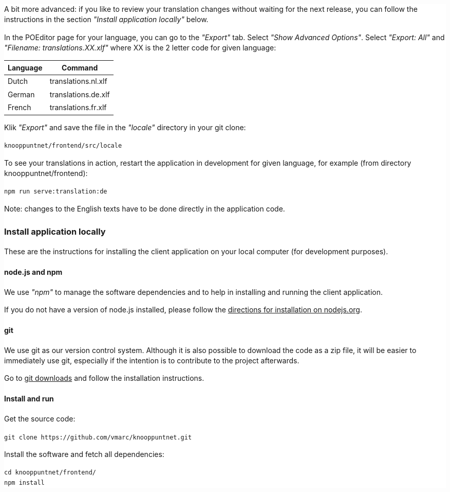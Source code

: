 A bit more advanced: if you like to review your translation changes without waiting for the next release,
you can follow the instructions in the section _"Install application locally"_ below.

In the POEditor page for your language, you can go to the _"Export"_ tab. Select _"Show Advanced Options"_.
Select _"Export: All"_ and _"Filename: translations.XX.xlf"_ where XX is the 2 letter code for given language:

| Language | Command             
|----------|---------------------
| Dutch    | translations.nl.xlf 
| German   | translations.de.xlf 
| French   | translations.fr.xlf 

Klik _"Export"_ and save the file in the _"locale"_ directory in your git clone:

	knooppuntnet/frontend/src/locale

To see your translations in action, restart the application in development for given
language, for example (from directory knooppuntnet/frontend):

	npm run serve:translation:de

Note: changes to the English texts have to be done directly in the application code.

### Install application locally

These are the instructions for installing the client application on your local computer (for development purposes).

#### node.js and npm

We use _"npm"_ to manage the software dependencies and to help in installing
and running the client application.

If you do not have a version of node.js installed, please follow the [directions for installation on nodejs.org](https://nodejs.org/en/download/).

#### git

We use git as our version control system. Although it is also possible to download
the code as a zip file, it will be easier to immediately use git, especially if the
intention is to contribute to the project afterwards.

Go to [git downloads](https://git-scm.com/downloads) and follow the installation instructions.

#### Install and run

Get the source code:

	git clone https://github.com/vmarc/knooppuntnet.git

Install the software and fetch all dependencies:

	cd knooppuntnet/frontend/
	npm install

